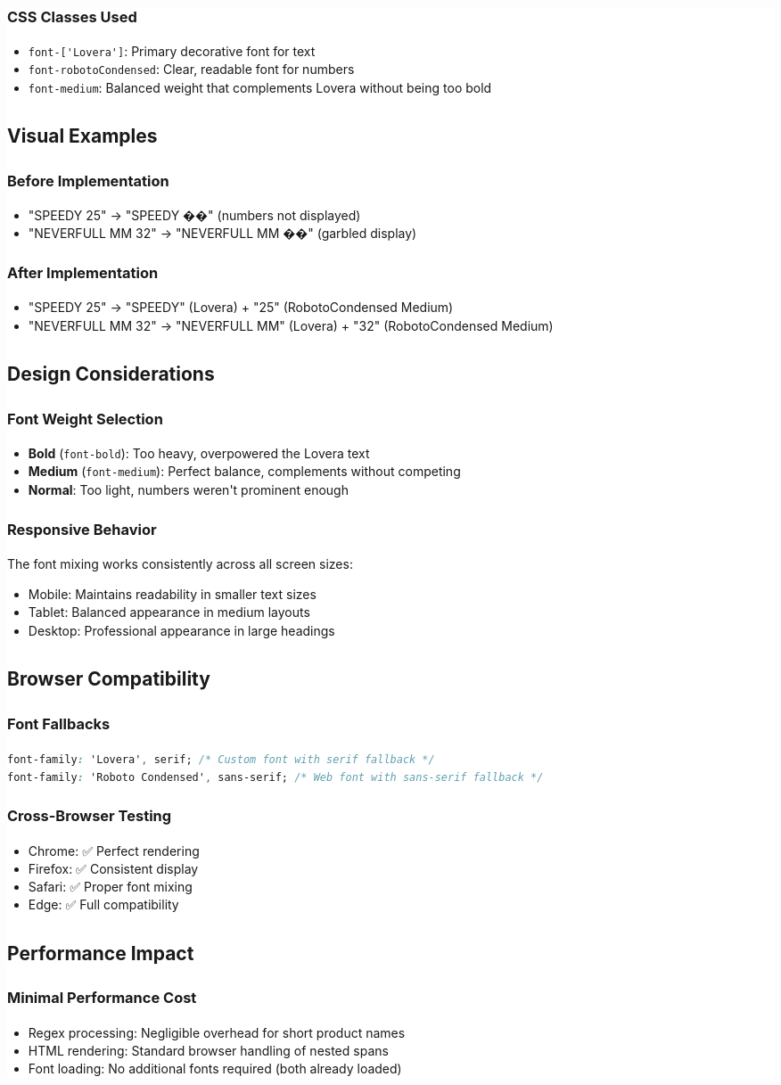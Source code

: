 ### CSS Classes Used
- `font-['Lovera']`: Primary decorative font for text
- `font-robotoCondensed`: Clear, readable font for numbers
- `font-medium`: Balanced weight that complements Lovera without being too bold

## Visual Examples

### Before Implementation
- "SPEEDY 25" → "SPEEDY ��" (numbers not displayed)
- "NEVERFULL MM 32" → "NEVERFULL MM ��" (garbled display)

### After Implementation
- "SPEEDY 25" → "SPEEDY" (Lovera) + "25" (RobotoCondensed Medium)
- "NEVERFULL MM 32" → "NEVERFULL MM" (Lovera) + "32" (RobotoCondensed Medium)

## Design Considerations

### Font Weight Selection
- **Bold** (`font-bold`): Too heavy, overpowered the Lovera text
- **Medium** (`font-medium`): Perfect balance, complements without competing
- **Normal**: Too light, numbers weren't prominent enough

### Responsive Behavior
The font mixing works consistently across all screen sizes:
- Mobile: Maintains readability in smaller text sizes
- Tablet: Balanced appearance in medium layouts  
- Desktop: Professional appearance in large headings

## Browser Compatibility

### Font Fallbacks
```css
font-family: 'Lovera', serif; /* Custom font with serif fallback */
font-family: 'Roboto Condensed', sans-serif; /* Web font with sans-serif fallback */
```

### Cross-Browser Testing
- Chrome: ✅ Perfect rendering
- Firefox: ✅ Consistent display
- Safari: ✅ Proper font mixing
- Edge: ✅ Full compatibility

## Performance Impact

### Minimal Performance Cost
- Regex processing: Negligible overhead for short product names
- HTML rendering: Standard browser handling of nested spans
- Font loading: No additional fonts required (both already loaded)
